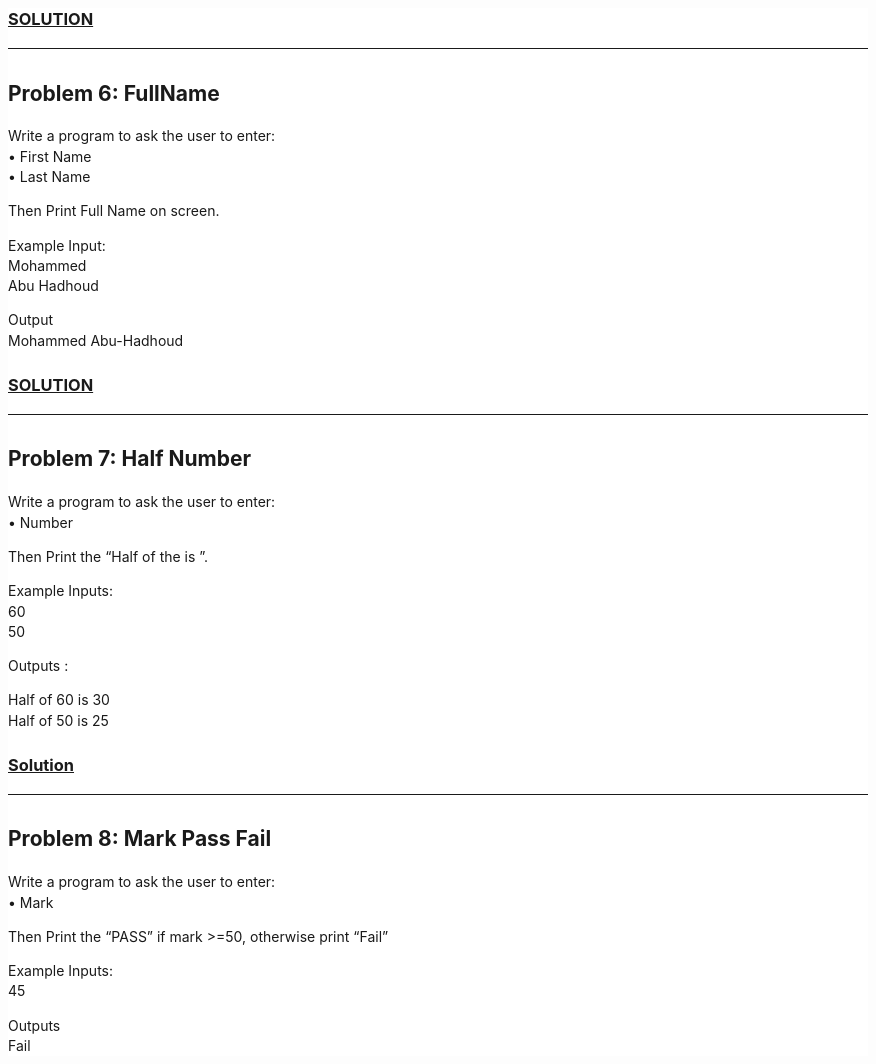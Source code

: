 ### [SOLUTION](./05__Problem__05__Solution.png)

---

## Problem 6: FullName

Write a program to ask the user to enter:  
• First Name  
• Last Name  

Then Print Full Name on screen.   

Example Input:  
Mohammed  
Abu Hadhoud   

Output  
Mohammed Abu-Hadhoud  

### [SOLUTION](./06__Problem__06__Solution.png)

---

## Problem 7: Half Number

Write a program to ask the user to enter:  
• Number  

Then Print the “Half of the <Number> is <???>”.   

Example Inputs:  
 60  
 50  

Outputs :  

Half of 60 is 30   
Half of 50 is 25  

### [Solution](./07__Problem__07__Solution.png)

---

## Problem 8: Mark Pass Fail

Write a program to ask the user to enter:  
• Mark  

 Then Print the “PASS” if mark >=50, otherwise print “Fail”  
 
Example Inputs:  
45  

Outputs  
Fail
